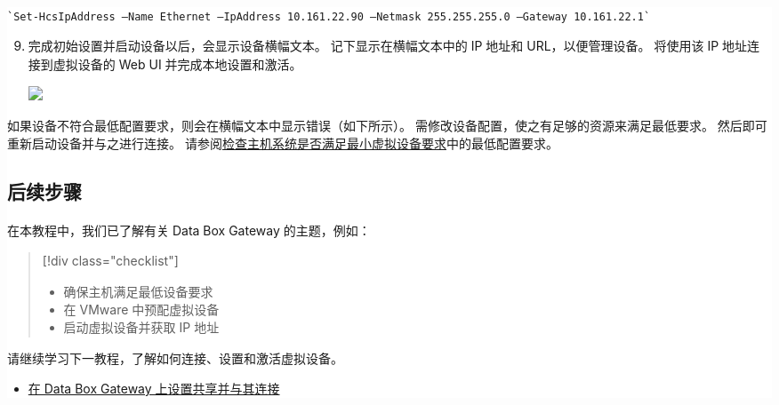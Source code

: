     `Set-HcsIpAddress –Name Ethernet –IpAddress 10.161.22.90 –Netmask 255.255.255.0 –Gateway 10.161.22.1`

9. 完成初始设置并启动设备以后，会显示设备横幅文本。 记下显示在横幅文本中的 IP 地址和 URL，以便管理设备。 将使用该 IP 地址连接到虚拟设备的 Web UI 并完成本地设置和激活。

   ![](./media/data-box-gateway-deploy-provision-vmware/image24.png)

如果设备不符合最低配置要求，则会在横幅文本中显示错误（如下所示）。 需修改设备配置，使之有足够的资源来满足最低要求。 然后即可重新启动设备并与之进行连接。 请参阅[检查主机系统是否满足最小虚拟设备要求](#check-the-host-system)中的最低配置要求。



## <a name="next-steps"></a>后续步骤

在本教程中，我们已了解有关 Data Box Gateway 的主题，例如：

> [!div class="checklist"]
> * 确保主机满足最低设备要求
> * 在 VMware 中预配虚拟设备
> * 启动虚拟设备并获取 IP 地址

请继续学习下一教程，了解如何连接、设置和激活虚拟设备。

* [在 Data Box Gateway 上设置共享并与其连接](data-box-gateway-deploy-connect-setup-activate.md)

